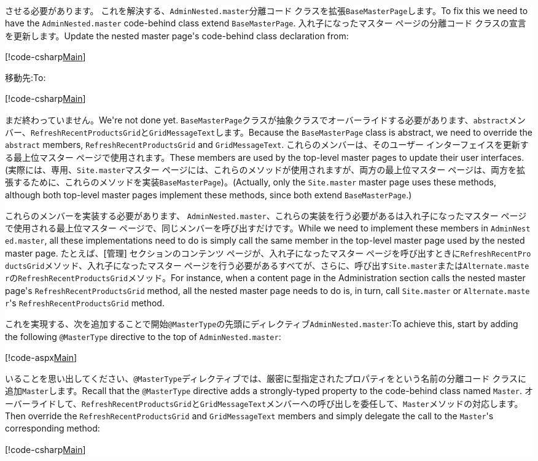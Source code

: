 <span data-ttu-id="d430c-335">させる必要があります。 これを解決する、`AdminNested.master`分離コード クラスを拡張`BaseMasterPage`します。</span><span class="sxs-lookup"><span data-stu-id="d430c-335">To fix this we need to have the `AdminNested.master` code-behind class extend `BaseMasterPage`.</span></span> <span data-ttu-id="d430c-336">入れ子になったマスター ページの分離コード クラスの宣言を更新します。</span><span class="sxs-lookup"><span data-stu-id="d430c-336">Update the nested master page's code-behind class declaration from:</span></span>


[!code-csharp[Main](nested-master-pages-cs/samples/sample14.cs)]

<span data-ttu-id="d430c-337">移動先:</span><span class="sxs-lookup"><span data-stu-id="d430c-337">To:</span></span>


[!code-csharp[Main](nested-master-pages-cs/samples/sample15.cs)]

<span data-ttu-id="d430c-338">まだ終わっていません。</span><span class="sxs-lookup"><span data-stu-id="d430c-338">We're not done yet.</span></span> <span data-ttu-id="d430c-339">`BaseMasterPage`クラスが抽象クラスでオーバーライドする必要があります、`abstract`メンバー、`RefreshRecentProductsGrid`と`GridMessageText`します。</span><span class="sxs-lookup"><span data-stu-id="d430c-339">Because the `BaseMasterPage` class is abstract, we need to override the `abstract` members, `RefreshRecentProductsGrid` and `GridMessageText`.</span></span> <span data-ttu-id="d430c-340">これらのメンバーは、そのユーザー インターフェイスを更新する最上位マスター ページで使用されます。</span><span class="sxs-lookup"><span data-stu-id="d430c-340">These members are used by the top-level master pages to update their user interfaces.</span></span> <span data-ttu-id="d430c-341">(実際には、専用、`Site.master`マスター ページには、これらのメソッドが使用されますが、両方の最上位マスター ページは、両方を拡張するために、これらのメソッドを実装`BaseMasterPage`)。</span><span class="sxs-lookup"><span data-stu-id="d430c-341">(Actually, only the `Site.master` master page uses these methods, although both top-level master pages implement these methods, since both extend `BaseMasterPage`.)</span></span>

<span data-ttu-id="d430c-342">これらのメンバーを実装する必要があります、 `AdminNested.master`、これらの実装を行う必要があるは入れ子になったマスター ページで使用される最上位マスター ページで、同じメンバーを呼び出すだけです。</span><span class="sxs-lookup"><span data-stu-id="d430c-342">While we need to implement these members in `AdminNested.master`, all these implementations need to do is simply call the same member in the top-level master page used by the nested master page.</span></span> <span data-ttu-id="d430c-343">たとえば、[管理] セクションのコンテンツ ページが、入れ子になったマスター ページを呼び出すときに`RefreshRecentProductsGrid`メソッド、入れ子になったマスター ページを行う必要があるすべてが、さらに、呼び出す`Site.master`または`Alternate.master`の`RefreshRecentProductsGrid`メソッド。</span><span class="sxs-lookup"><span data-stu-id="d430c-343">For instance, when a content page in the Administration section calls the nested master page's `RefreshRecentProductsGrid` method, all the nested master page needs to do is, in turn, call `Site.master` or `Alternate.master`'s `RefreshRecentProductsGrid` method.</span></span>

<span data-ttu-id="d430c-344">これを実現する、次を追加することで開始`@MasterType`の先頭にディレクティブ`AdminNested.master`:</span><span class="sxs-lookup"><span data-stu-id="d430c-344">To achieve this, start by adding the following `@MasterType` directive to the top of `AdminNested.master`:</span></span>


[!code-aspx[Main](nested-master-pages-cs/samples/sample16.aspx)]

<span data-ttu-id="d430c-345">いることを思い出してください、`@MasterType`ディレクティブでは、厳密に型指定されたプロパティをという名前の分離コード クラスに追加`Master`します。</span><span class="sxs-lookup"><span data-stu-id="d430c-345">Recall that the `@MasterType` directive adds a strongly-typed property to the code-behind class named `Master`.</span></span> <span data-ttu-id="d430c-346">オーバーライドして、`RefreshRecentProductsGrid`と`GridMessageText`メンバーへの呼び出しを委任して、`Master`メソッドの対応します。</span><span class="sxs-lookup"><span data-stu-id="d430c-346">Then override the `RefreshRecentProductsGrid` and `GridMessageText` members and simply delegate the call to the `Master`'s corresponding method:</span></span>


[!code-csharp[Main](nested-master-pages-cs/samples/sample17.cs)]
